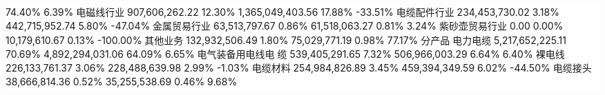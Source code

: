 74.40%
6.39%
电磁线行业
907,606,262.22
12.30%
1,365,049,403.56
17.88%
-33.51%
电缆配件行业
234,453,730.02
3.18%
442,715,952.74
5.80%
-47.04%
金属贸易行业
63,513,797.67
0.86%
61,518,063.27
0.81%
3.24%
紫砂壶贸易行业
0.00
0.00%
10,179,610.67
0.13%
-100.00%
其他业务
132,932,506.49
1.80%
75,029,771.19
0.98%
77.17%
分产品
电力电缆
5,217,652,225.11
70.69%
4,892,294,031.06
64.09%
6.65%
电气装备用电线电
缆
539,405,291.65
7.32%
506,966,003.29
6.64%
6.40%
裸电线
226,133,761.37
3.06%
228,488,639.98
2.99%
-1.03%
电缆材料
254,984,826.89
3.45%
459,394,349.59
6.02%
-44.50%
电缆接头
38,666,814.36
0.52%
35,255,538.69
0.46%
9.68%